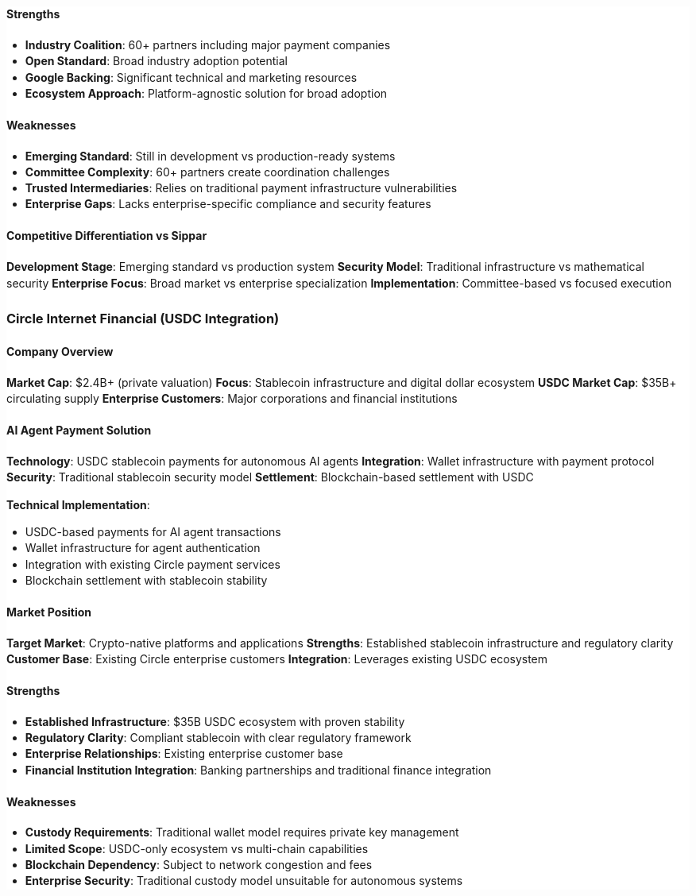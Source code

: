 #### **Strengths**
- **Industry Coalition**: 60+ partners including major payment companies
- **Open Standard**: Broad industry adoption potential
- **Google Backing**: Significant technical and marketing resources
- **Ecosystem Approach**: Platform-agnostic solution for broad adoption

#### **Weaknesses**
- **Emerging Standard**: Still in development vs production-ready systems
- **Committee Complexity**: 60+ partners create coordination challenges
- **Trusted Intermediaries**: Relies on traditional payment infrastructure vulnerabilities
- **Enterprise Gaps**: Lacks enterprise-specific compliance and security features

#### **Competitive Differentiation vs Sippar**
**Development Stage**: Emerging standard vs production system
**Security Model**: Traditional infrastructure vs mathematical security
**Enterprise Focus**: Broad market vs enterprise specialization
**Implementation**: Committee-based vs focused execution

### **Circle Internet Financial (USDC Integration)**

#### **Company Overview**
**Market Cap**: $2.4B+ (private valuation)
**Focus**: Stablecoin infrastructure and digital dollar ecosystem
**USDC Market Cap**: $35B+ circulating supply
**Enterprise Customers**: Major corporations and financial institutions

#### **AI Agent Payment Solution**
**Technology**: USDC stablecoin payments for autonomous AI agents
**Integration**: Wallet infrastructure with payment protocol
**Security**: Traditional stablecoin security model
**Settlement**: Blockchain-based settlement with USDC

**Technical Implementation**:
- USDC-based payments for AI agent transactions
- Wallet infrastructure for agent authentication
- Integration with existing Circle payment services
- Blockchain settlement with stablecoin stability

#### **Market Position**
**Target Market**: Crypto-native platforms and applications
**Strengths**: Established stablecoin infrastructure and regulatory clarity
**Customer Base**: Existing Circle enterprise customers
**Integration**: Leverages existing USDC ecosystem

#### **Strengths**
- **Established Infrastructure**: $35B USDC ecosystem with proven stability
- **Regulatory Clarity**: Compliant stablecoin with clear regulatory framework
- **Enterprise Relationships**: Existing enterprise customer base
- **Financial Institution Integration**: Banking partnerships and traditional finance integration

#### **Weaknesses**
- **Custody Requirements**: Traditional wallet model requires private key management
- **Limited Scope**: USDC-only ecosystem vs multi-chain capabilities
- **Blockchain Dependency**: Subject to network congestion and fees
- **Enterprise Security**: Traditional custody model unsuitable for autonomous systems
